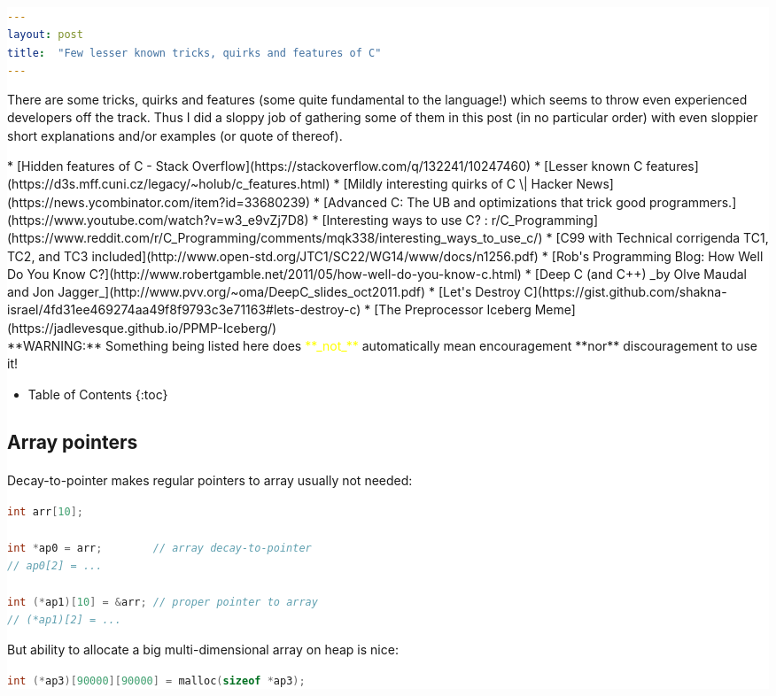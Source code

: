 ```yaml
---
layout: post
title:  "Few lesser known tricks, quirks and features of C"
---
```


There are some tricks, quirks and features (some quite fundamental to the language!)
which seems to throw even experienced developers off the track. Thus I did a sloppy
job of gathering some of them in this post (in no particular order) with even sloppier
short explanations and/or examples (or quote of thereof).

<aside markdown="1">
* [Hidden features of C - Stack Overflow](https://stackoverflow.com/q/132241/10247460)
* [Lesser known C features](https://d3s.mff.cuni.cz/legacy/~holub/c_features.html)
* [Mildly interesting quirks of C \| Hacker News](https://news.ycombinator.com/item?id=33680239)
* [Advanced C: The UB and optimizations that trick good programmers.](https://www.youtube.com/watch?v=w3_e9vZj7D8)
* [Interesting ways to use C? : r/C_Programming](https://www.reddit.com/r/C_Programming/comments/mqk338/interesting_ways_to_use_c/)
* [C99 with Technical corrigenda TC1, TC2, and TC3 included](http://www.open-std.org/JTC1/SC22/WG14/www/docs/n1256.pdf)
* [Rob's Programming Blog: How Well Do You Know C?](http://www.robertgamble.net/2011/05/how-well-do-you-know-c.html)
* [Deep C (and C++) _by Olve Maudal and Jon Jagger_](http://www.pvv.org/~oma/DeepC_slides_oct2011.pdf)
* [Let's Destroy C](https://gist.github.com/shakna-israel/4fd31ee469274aa49f8f9793c3e71163#lets-destroy-c)
* [The Preprocessor Iceberg Meme](https://jadlevesque.github.io/PPMP-Iceberg/)
</aside>

<aside markdown="1">
**WARNING:** Something being listed here does <span style="color:yellow">**_not_**</span> automatically mean encouragement **nor** discouragement to use it!
</aside>

* Table of Contents
{:toc}

## Array pointers

Decay-to-pointer makes regular pointers to array usually not needed:
```c
int arr[10];

int *ap0 = arr;        // array decay-to-pointer
// ap0[2] = ...

int (*ap1)[10] = &arr; // proper pointer to array
// (*ap1)[2] = ...
```

But ability to allocate a big multi-dimensional array on heap is nice:
```c
int (*ap3)[90000][90000] = malloc(sizeof *ap3);
```
